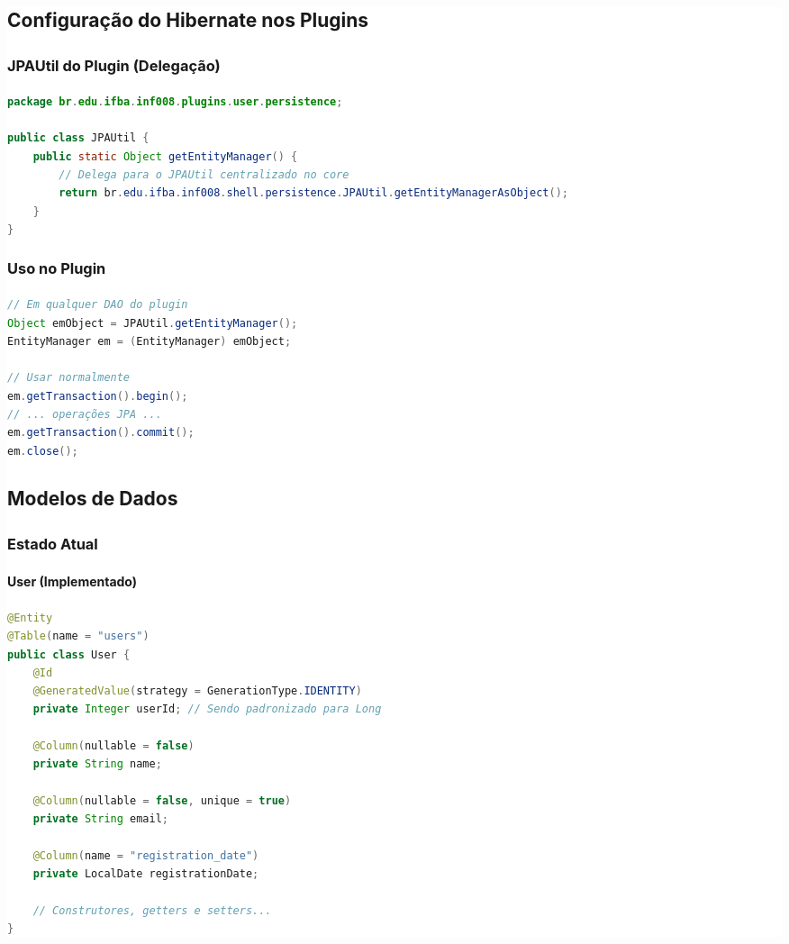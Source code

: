 ## Configuração do Hibernate nos Plugins

### JPAUtil do Plugin (Delegação)

```java
package br.edu.ifba.inf008.plugins.user.persistence;

public class JPAUtil {
    public static Object getEntityManager() {
        // Delega para o JPAUtil centralizado no core
        return br.edu.ifba.inf008.shell.persistence.JPAUtil.getEntityManagerAsObject();
    }
}
```

### Uso no Plugin

```java
// Em qualquer DAO do plugin
Object emObject = JPAUtil.getEntityManager();
EntityManager em = (EntityManager) emObject;

// Usar normalmente
em.getTransaction().begin();
// ... operações JPA ...
em.getTransaction().commit();
em.close();
```

## Modelos de Dados

### Estado Atual

#### User (Implementado)

```java
@Entity
@Table(name = "users")
public class User {
    @Id
    @GeneratedValue(strategy = GenerationType.IDENTITY)
    private Integer userId; // Sendo padronizado para Long

    @Column(nullable = false)
    private String name;

    @Column(nullable = false, unique = true)
    private String email;

    @Column(name = "registration_date")
    private LocalDate registrationDate;

    // Construtores, getters e setters...
}
```
